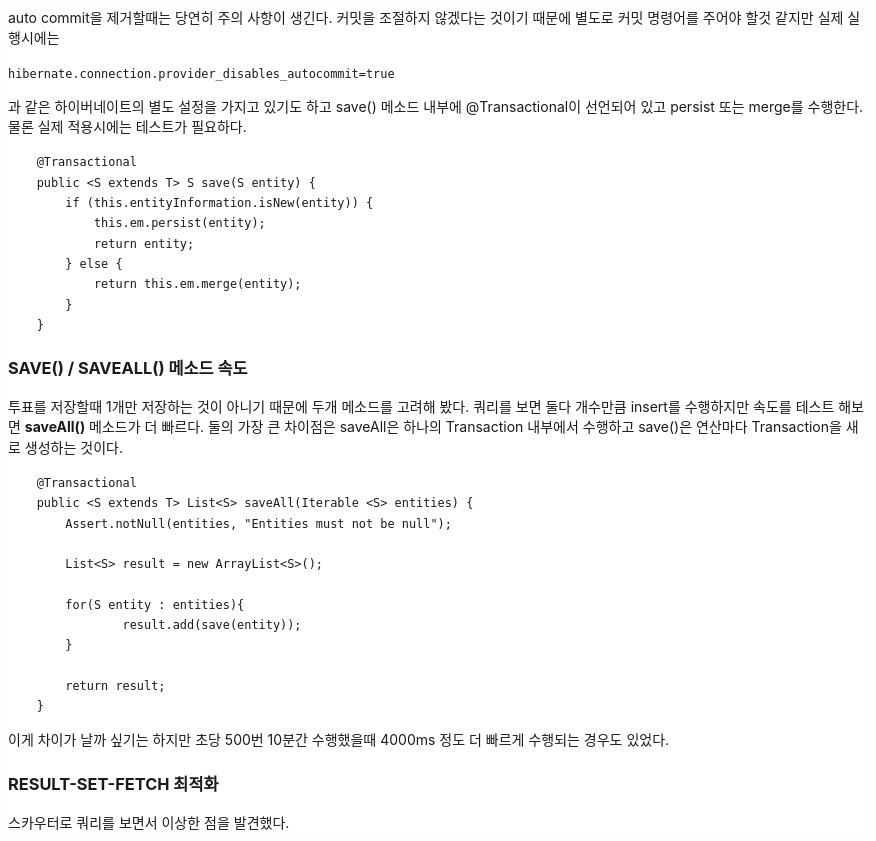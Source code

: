 auto commit을 제거할때는 당연히 주의 사항이 생긴다. 커밋을 조절하지 않겠다는 것이기 때문에 별도로 커밋 명령어를 주어야 할것 같지만 실제 실행시에는 
~~~
hibernate.connection.provider_disables_autocommit=true
~~~
과 같은 하이버네이트의 별도 설정을 가지고 있기도 하고 save() 메소드 내부에 @Transactional이 선언되어 있고 persist 또는 merge를 수행한다. 물론 실제 적용시에는 테스트가 필요하다. 

~~~
    @Transactional
    public <S extends T> S save(S entity) {
        if (this.entityInformation.isNew(entity)) {
            this.em.persist(entity);
            return entity;
        } else {
            return this.em.merge(entity);
        }
    }
~~~


### SAVE() /  SAVEALL() 메소드 속도

투표를 저장할때 1개만 저장하는 것이 아니기 때문에 두개 메소드를 고려해 봤다. 쿼리를 보면 둘다 개수만큼 insert를 수행하지만 속도를 테스트 해보면 **saveAll()** 메소드가 더 빠르다.
둘의 가장 큰 차이점은 saveAll은 하나의 Transaction 내부에서 수행하고  save()은 연산마다 Transaction을 새로 생성하는 것이다. 

~~~
    @Transactional
    public <S extends T> List<S> saveAll(Iterable <S> entities) {
	    Assert.notNull(entities, "Entities must not be null");

		List<S> result = new ArrayList<S>();

		for(S entity : entities){
				result.add(save(entity));
		}
		
		return result;
    }
~~~

이게 차이가 날까 싶기는 하지만 초당 500번 10분간 수행했을때  4000ms 정도 더 빠르게 수행되는 경우도 있었다.

### RESULT-SET-FETCH 최적화

스카우터로 쿼리를 보면서 이상한 점을 발견했다.
